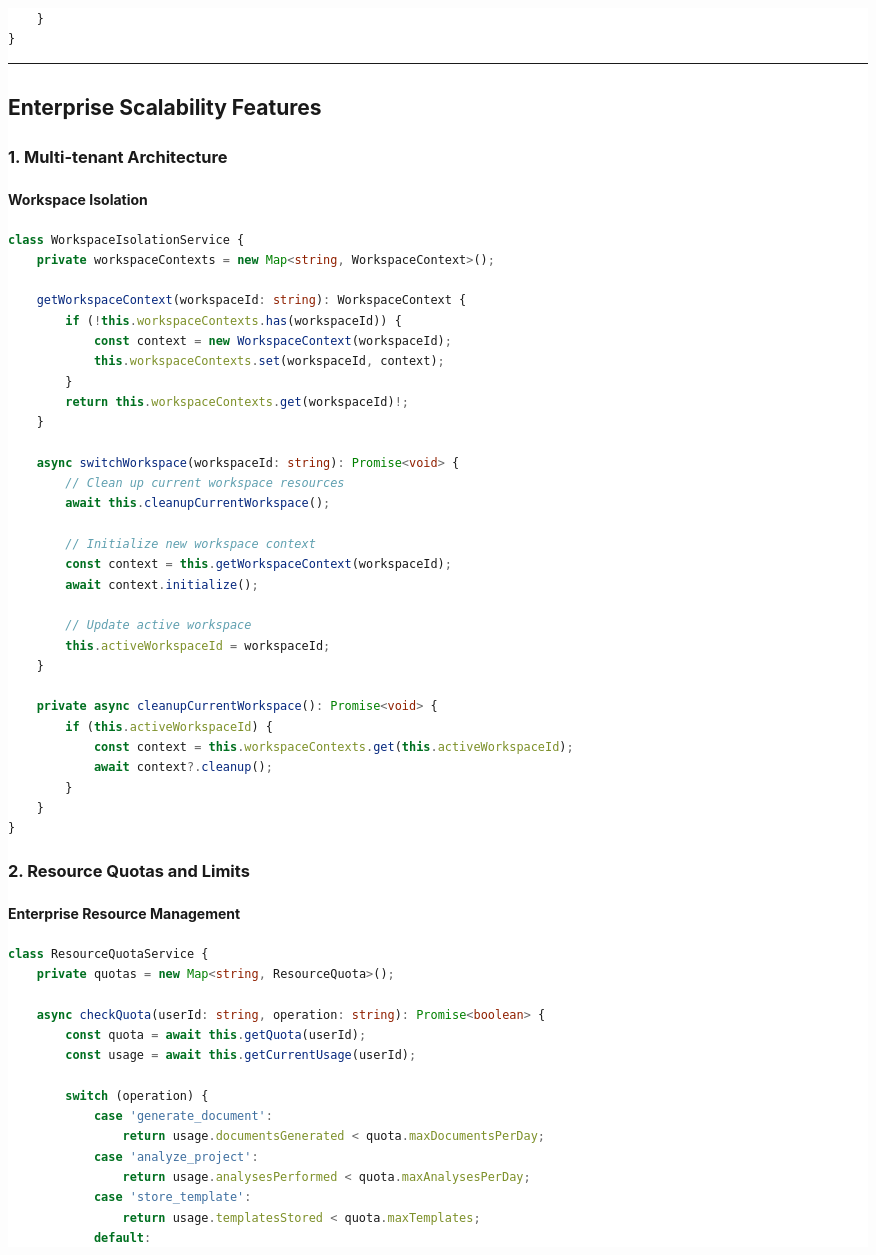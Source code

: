```typescript
    }
}
```

---

## Enterprise Scalability Features

### 1. Multi-tenant Architecture

#### Workspace Isolation
```typescript
class WorkspaceIsolationService {
    private workspaceContexts = new Map<string, WorkspaceContext>();

    getWorkspaceContext(workspaceId: string): WorkspaceContext {
        if (!this.workspaceContexts.has(workspaceId)) {
            const context = new WorkspaceContext(workspaceId);
            this.workspaceContexts.set(workspaceId, context);
        }
        return this.workspaceContexts.get(workspaceId)!;
    }

    async switchWorkspace(workspaceId: string): Promise<void> {
        // Clean up current workspace resources
        await this.cleanupCurrentWorkspace();

        // Initialize new workspace context
        const context = this.getWorkspaceContext(workspaceId);
        await context.initialize();

        // Update active workspace
        this.activeWorkspaceId = workspaceId;
    }

    private async cleanupCurrentWorkspace(): Promise<void> {
        if (this.activeWorkspaceId) {
            const context = this.workspaceContexts.get(this.activeWorkspaceId);
            await context?.cleanup();
        }
    }
}
```

### 2. Resource Quotas and Limits

#### Enterprise Resource Management
```typescript
class ResourceQuotaService {
    private quotas = new Map<string, ResourceQuota>();

    async checkQuota(userId: string, operation: string): Promise<boolean> {
        const quota = await this.getQuota(userId);
        const usage = await this.getCurrentUsage(userId);

        switch (operation) {
            case 'generate_document':
                return usage.documentsGenerated < quota.maxDocumentsPerDay;
            case 'analyze_project':
                return usage.analysesPerformed < quota.maxAnalysesPerDay;
            case 'store_template':
                return usage.templatesStored < quota.maxTemplates;
            default:
```